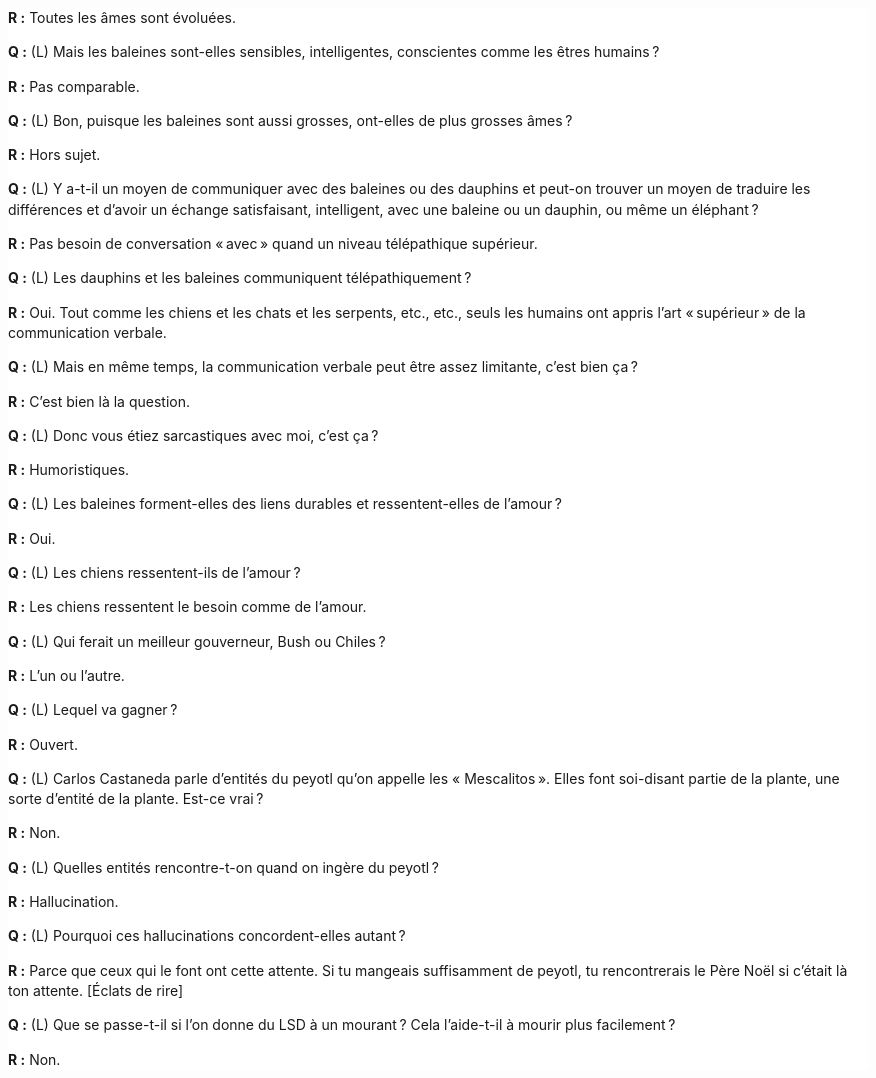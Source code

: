 **R :** Toutes les âmes sont évoluées.

**Q :** (L) Mais les baleines sont-elles sensibles, intelligentes, conscientes comme les êtres humains ?

**R :** Pas comparable.

**Q :** (L) Bon, puisque les baleines sont aussi grosses, ont-elles de plus grosses âmes ?

**R :** Hors sujet.

**Q :** (L) Y a-t-il un moyen de communiquer avec des baleines ou des dauphins et peut-on trouver un moyen de traduire les différences et d’avoir un échange satisfaisant, intelligent, avec une baleine ou un dauphin, ou même un éléphant ?

**R :** Pas besoin de conversation « avec » quand un niveau télépathique supérieur.

**Q :** (L) Les dauphins et les baleines communiquent télépathiquement ?

**R :** Oui. Tout comme les chiens et les chats et les serpents, etc., etc., seuls les humains ont appris l’art « supérieur » de la communication verbale.

**Q :** (L) Mais en même temps, la communication verbale peut être assez limitante, c’est bien ça ?

**R :** C’est bien là la question.

**Q :** (L) Donc vous étiez sarcastiques avec moi, c’est ça ?

**R :** Humoristiques.

**Q :** (L) Les baleines forment-elles des liens durables et ressentent-elles de l’amour ?

**R :** Oui.

**Q :** (L) Les chiens ressentent-ils de l’amour ?

**R :** Les chiens ressentent le besoin comme de l’amour.

**Q :** (L) Qui ferait un meilleur gouverneur, Bush ou Chiles ?

**R :** L’un ou l’autre.

**Q :** (L) Lequel va gagner ?

**R :** Ouvert.

**Q :** (L) Carlos Castaneda parle d’entités du peyotl qu’on appelle les « Mescalitos ». Elles font soi-disant partie de la plante, une sorte d’entité de la plante. Est-ce vrai ?

**R :** Non.

**Q :** (L) Quelles entités rencontre-t-on quand on ingère du peyotl ?

**R :** Hallucination.

**Q :** (L) Pourquoi ces hallucinations concordent-elles autant ?

**R :** Parce que ceux qui le font ont cette attente. Si tu mangeais suffisamment de peyotl, tu rencontrerais le Père Noël si c’était là ton attente. [Éclats de rire]

**Q :** (L) Que se passe-t-il si l’on donne du LSD à un mourant ? Cela l’aide-t-il à mourir plus facilement ?

**R :** Non.
